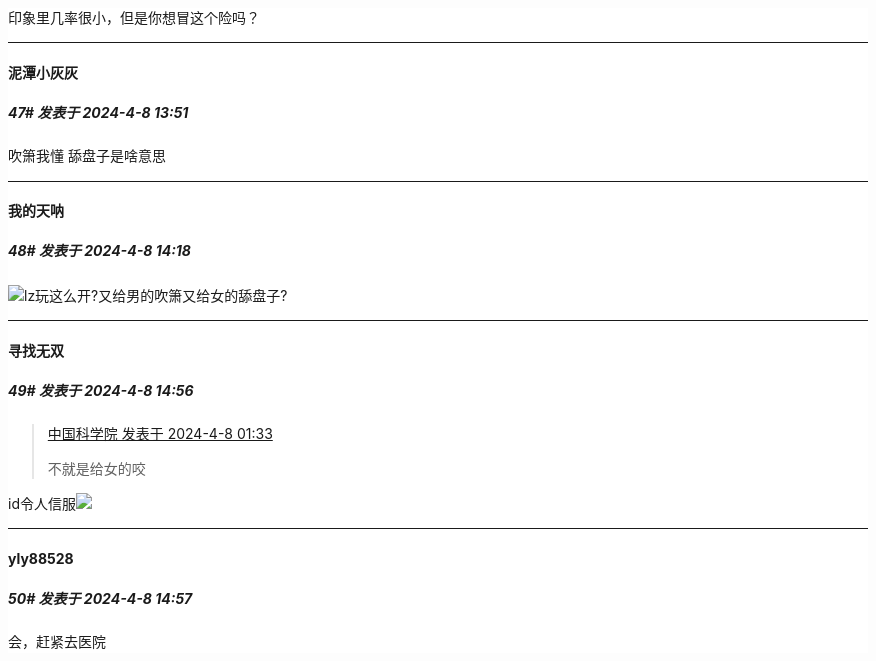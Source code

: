 印象里几率很小，但是你想冒这个险吗？


*****

####  泥潭小灰灰  
##### 47#       发表于 2024-4-8 13:51

吹箫我懂 舔盘子是啥意思


*****

####  我的天呐  
##### 48#       发表于 2024-4-8 14:18

<img src="https://static.saraba1st.com/image/smiley/face2017/037.png" referrerpolicy="no-referrer">lz玩这么开?又给男的吹箫又给女的舔盘子?


*****

####  寻找无双  
##### 49#       发表于 2024-4-8 14:56

<blockquote><a href="httphttps://bbs.saraba1st.com/2b/forum.php?mod=redirect&amp;goto=findpost&amp;pid=64519813&amp;ptid=2178890" target="_blank">中国科学院 发表于 2024-4-8 01:33</a>

不就是给女的咬</blockquote>
id令人信服<img src="https://static.saraba1st.com/image/smiley/face2017/218.png" referrerpolicy="no-referrer">

*****

####  yly88528  
##### 50#       发表于 2024-4-8 14:57

会，赶紧去医院

